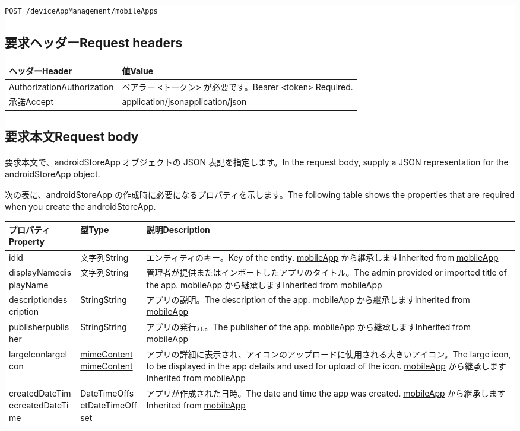 ``` http
POST /deviceAppManagement/mobileApps
```

## <a name="request-headers"></a><span data-ttu-id="5c969-118">要求ヘッダー</span><span class="sxs-lookup"><span data-stu-id="5c969-118">Request headers</span></span>
|<span data-ttu-id="5c969-119">ヘッダー</span><span class="sxs-lookup"><span data-stu-id="5c969-119">Header</span></span>|<span data-ttu-id="5c969-120">値</span><span class="sxs-lookup"><span data-stu-id="5c969-120">Value</span></span>|
|:---|:---|
|<span data-ttu-id="5c969-121">Authorization</span><span class="sxs-lookup"><span data-stu-id="5c969-121">Authorization</span></span>|<span data-ttu-id="5c969-122">ベアラー &lt;トークン&gt; が必要です。</span><span class="sxs-lookup"><span data-stu-id="5c969-122">Bearer &lt;token&gt; Required.</span></span>|
|<span data-ttu-id="5c969-123">承諾</span><span class="sxs-lookup"><span data-stu-id="5c969-123">Accept</span></span>|<span data-ttu-id="5c969-124">application/json</span><span class="sxs-lookup"><span data-stu-id="5c969-124">application/json</span></span>|

## <a name="request-body"></a><span data-ttu-id="5c969-125">要求本文</span><span class="sxs-lookup"><span data-stu-id="5c969-125">Request body</span></span>
<span data-ttu-id="5c969-126">要求本文で、androidStoreApp オブジェクトの JSON 表記を指定します。</span><span class="sxs-lookup"><span data-stu-id="5c969-126">In the request body, supply a JSON representation for the androidStoreApp object.</span></span>

<span data-ttu-id="5c969-127">次の表に、androidStoreApp の作成時に必要になるプロパティを示します。</span><span class="sxs-lookup"><span data-stu-id="5c969-127">The following table shows the properties that are required when you create the androidStoreApp.</span></span>

|<span data-ttu-id="5c969-128">プロパティ</span><span class="sxs-lookup"><span data-stu-id="5c969-128">Property</span></span>|<span data-ttu-id="5c969-129">型</span><span class="sxs-lookup"><span data-stu-id="5c969-129">Type</span></span>|<span data-ttu-id="5c969-130">説明</span><span class="sxs-lookup"><span data-stu-id="5c969-130">Description</span></span>|
|:---|:---|:---|
|<span data-ttu-id="5c969-131">id</span><span class="sxs-lookup"><span data-stu-id="5c969-131">id</span></span>|<span data-ttu-id="5c969-132">文字列</span><span class="sxs-lookup"><span data-stu-id="5c969-132">String</span></span>|<span data-ttu-id="5c969-133">エンティティのキー。</span><span class="sxs-lookup"><span data-stu-id="5c969-133">Key of the entity.</span></span> <span data-ttu-id="5c969-134">[mobileApp](../resources/intune-apps-mobileapp.md) から継承します</span><span class="sxs-lookup"><span data-stu-id="5c969-134">Inherited from [mobileApp](../resources/intune-apps-mobileapp.md)</span></span>|
|<span data-ttu-id="5c969-135">displayName</span><span class="sxs-lookup"><span data-stu-id="5c969-135">displayName</span></span>|<span data-ttu-id="5c969-136">文字列</span><span class="sxs-lookup"><span data-stu-id="5c969-136">String</span></span>|<span data-ttu-id="5c969-137">管理者が提供またはインポートしたアプリのタイトル。</span><span class="sxs-lookup"><span data-stu-id="5c969-137">The admin provided or imported title of the app.</span></span> <span data-ttu-id="5c969-138">[mobileApp](../resources/intune-apps-mobileapp.md) から継承します</span><span class="sxs-lookup"><span data-stu-id="5c969-138">Inherited from [mobileApp](../resources/intune-apps-mobileapp.md)</span></span>|
|<span data-ttu-id="5c969-139">description</span><span class="sxs-lookup"><span data-stu-id="5c969-139">description</span></span>|<span data-ttu-id="5c969-140">String</span><span class="sxs-lookup"><span data-stu-id="5c969-140">String</span></span>|<span data-ttu-id="5c969-141">アプリの説明。</span><span class="sxs-lookup"><span data-stu-id="5c969-141">The description of the app.</span></span> <span data-ttu-id="5c969-142">[mobileApp](../resources/intune-apps-mobileapp.md) から継承します</span><span class="sxs-lookup"><span data-stu-id="5c969-142">Inherited from [mobileApp](../resources/intune-apps-mobileapp.md)</span></span>|
|<span data-ttu-id="5c969-143">publisher</span><span class="sxs-lookup"><span data-stu-id="5c969-143">publisher</span></span>|<span data-ttu-id="5c969-144">String</span><span class="sxs-lookup"><span data-stu-id="5c969-144">String</span></span>|<span data-ttu-id="5c969-145">アプリの発行元。</span><span class="sxs-lookup"><span data-stu-id="5c969-145">The publisher of the app.</span></span> <span data-ttu-id="5c969-146">[mobileApp](../resources/intune-apps-mobileapp.md) から継承します</span><span class="sxs-lookup"><span data-stu-id="5c969-146">Inherited from [mobileApp](../resources/intune-apps-mobileapp.md)</span></span>|
|<span data-ttu-id="5c969-147">largeIcon</span><span class="sxs-lookup"><span data-stu-id="5c969-147">largeIcon</span></span>|[<span data-ttu-id="5c969-148">mimeContent</span><span class="sxs-lookup"><span data-stu-id="5c969-148">mimeContent</span></span>](../resources/intune-shared-mimecontent.md)|<span data-ttu-id="5c969-149">アプリの詳細に表示され、アイコンのアップロードに使用される大きいアイコン。</span><span class="sxs-lookup"><span data-stu-id="5c969-149">The large icon, to be displayed in the app details and used for upload of the icon.</span></span> <span data-ttu-id="5c969-150">[mobileApp](../resources/intune-apps-mobileapp.md) から継承します</span><span class="sxs-lookup"><span data-stu-id="5c969-150">Inherited from [mobileApp](../resources/intune-apps-mobileapp.md)</span></span>|
|<span data-ttu-id="5c969-151">createdDateTime</span><span class="sxs-lookup"><span data-stu-id="5c969-151">createdDateTime</span></span>|<span data-ttu-id="5c969-152">DateTimeOffset</span><span class="sxs-lookup"><span data-stu-id="5c969-152">DateTimeOffset</span></span>|<span data-ttu-id="5c969-153">アプリが作成された日時。</span><span class="sxs-lookup"><span data-stu-id="5c969-153">The date and time the app was created.</span></span> <span data-ttu-id="5c969-154">[mobileApp](../resources/intune-apps-mobileapp.md) から継承します</span><span class="sxs-lookup"><span data-stu-id="5c969-154">Inherited from [mobileApp](../resources/intune-apps-mobileapp.md)</span></span>|